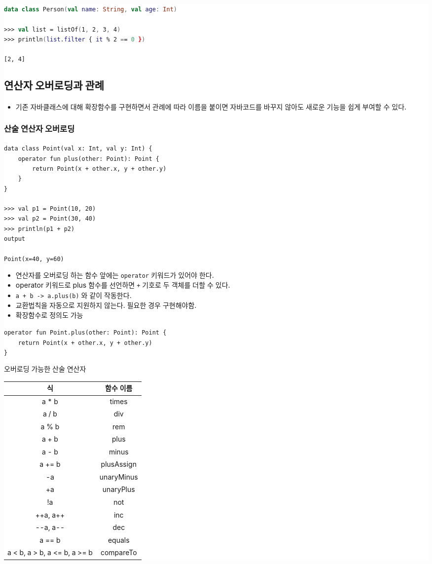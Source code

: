 ```kotlin
data class Person(val name: String, val age: Int)

>>> val list = listOf(1, 2, 3, 4)
>>> println(list.filter { it % 2 == 0 })

[2, 4]
```

## 연산자 오버로딩과 관례

- 기존 자바클래스에 대해 확장함수를 구현하면서 관례에 따라 이름을 붙이면 자바코드를 바꾸지 않아도 새로운 기능을 쉽게 부여할 수 있다. 

### 산술 연산자 오버로딩

```
data class Point(val x: Int, val y: Int) {
    operator fun plus(other: Point): Point { 
        return Point(x + other.x, y + other.y)
    }
}

>>> val p1 = Point(10, 20)
>>> val p2 = Point(30, 40)
>>> println(p1 + p2)
output

Point(x=40, y=60)
```

* 연산자를 오버로딩 하는 함수 앞에는 `operator` 키워드가 있어야 한다.
* operator 키워드로 plus 함수를 선언하면 `+` 기호로 두 객체를 더할 수 있다.
* `a + b -> a.plus(b)` 와 같이 작동한다. 
* 교환법칙을 자동으로 지원하지 않는다. 필요한 경우 구현해야함.
* 확장함수로 정의도 가능

```
operator fun Point.plus(other: Point): Point {
    return Point(x + other.x, y + other.y)
}
```

오버로딩 가능한 산술 연산자 

|               식                | 함수 이름  |
|:------------------------------:|:-:|
|             a * b              | times |
|             a / b              | div |
|             a % b              | rem |
|             a + b              | plus |
|             a - b              | minus |
|             a += b             | plusAssign |
|               -a               | unaryMinus |
|               +a               | unaryPlus |
|               !a               | not |
|            ++a, a++            | inc |
|            --a, a--            | dec |
|             a == b             | equals |
| a \< b, a > b, a \<= b, a >= b | compareTo |